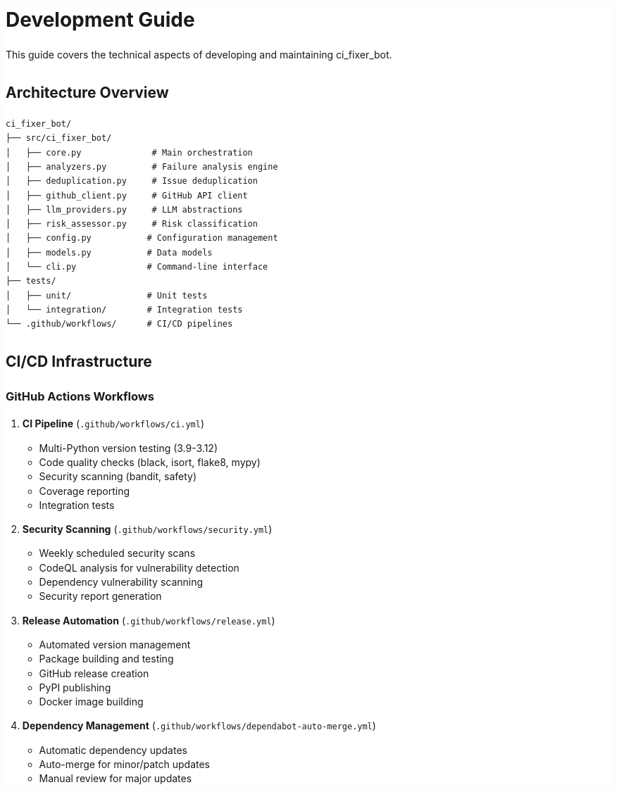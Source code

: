 # Development Guide

This guide covers the technical aspects of developing and maintaining ci_fixer_bot.

## Architecture Overview

```
ci_fixer_bot/
├── src/ci_fixer_bot/
│   ├── core.py              # Main orchestration
│   ├── analyzers.py         # Failure analysis engine
│   ├── deduplication.py     # Issue deduplication
│   ├── github_client.py     # GitHub API client
│   ├── llm_providers.py     # LLM abstractions
│   ├── risk_assessor.py     # Risk classification
│   ├── config.py           # Configuration management
│   ├── models.py           # Data models
│   └── cli.py              # Command-line interface
├── tests/
│   ├── unit/               # Unit tests
│   └── integration/        # Integration tests
└── .github/workflows/      # CI/CD pipelines
```

## CI/CD Infrastructure

### GitHub Actions Workflows

1. **CI Pipeline** (`.github/workflows/ci.yml`)
   - Multi-Python version testing (3.9-3.12)
   - Code quality checks (black, isort, flake8, mypy)
   - Security scanning (bandit, safety)
   - Coverage reporting
   - Integration tests

2. **Security Scanning** (`.github/workflows/security.yml`)
   - Weekly scheduled security scans
   - CodeQL analysis for vulnerability detection
   - Dependency vulnerability scanning
   - Security report generation

3. **Release Automation** (`.github/workflows/release.yml`)
   - Automated version management
   - Package building and testing
   - GitHub release creation
   - PyPI publishing
   - Docker image building

4. **Dependency Management** (`.github/workflows/dependabot-auto-merge.yml`)
   - Automatic dependency updates
   - Auto-merge for minor/patch updates
   - Manual review for major updates
